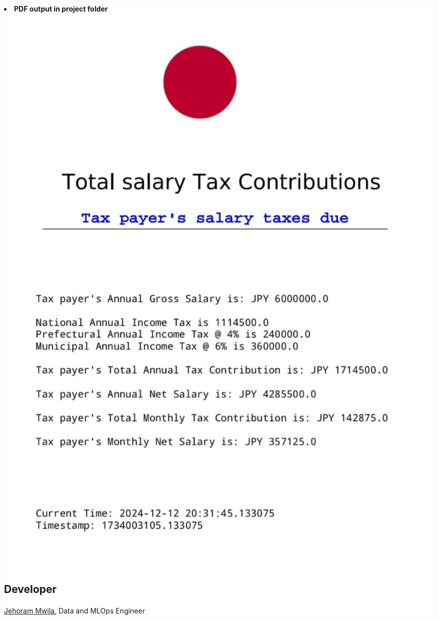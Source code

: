 <li><b> PDF output in project folder </b></li>
<a href="" target="_blank"><img src="https://github.com/Jehjay/JP-salary-tax-calculator/blob/main/pdf_output_result.jpeg" width="100%" height="100%" ></a>
</ul>

## **Developer**
[Jehoram Mwila](https://www.linkedin.com/in/jehoram-m-1b1772124/), Data and MLOps Engineer
